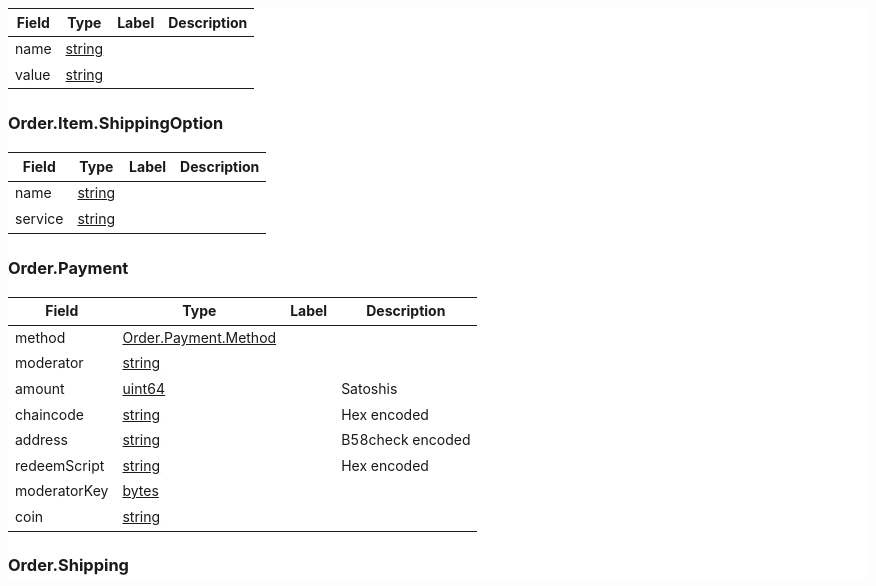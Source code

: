 

| Field | Type | Label | Description |
| ----- | ---- | ----- | ----------- |
| name | [string](#string) |  |  |
| value | [string](#string) |  |  |






<a name=".Order.Item.ShippingOption"></a>

### Order.Item.ShippingOption



| Field | Type | Label | Description |
| ----- | ---- | ----- | ----------- |
| name | [string](#string) |  |  |
| service | [string](#string) |  |  |






<a name=".Order.Payment"></a>

### Order.Payment



| Field | Type | Label | Description |
| ----- | ---- | ----- | ----------- |
| method | [Order.Payment.Method](#Order.Payment.Method) |  |  |
| moderator | [string](#string) |  |  |
| amount | [uint64](#uint64) |  | Satoshis |
| chaincode | [string](#string) |  | Hex encoded |
| address | [string](#string) |  | B58check encoded |
| redeemScript | [string](#string) |  | Hex encoded |
| moderatorKey | [bytes](#bytes) |  |  |
| coin | [string](#string) |  |  |






<a name=".Order.Shipping"></a>

### Order.Shipping
